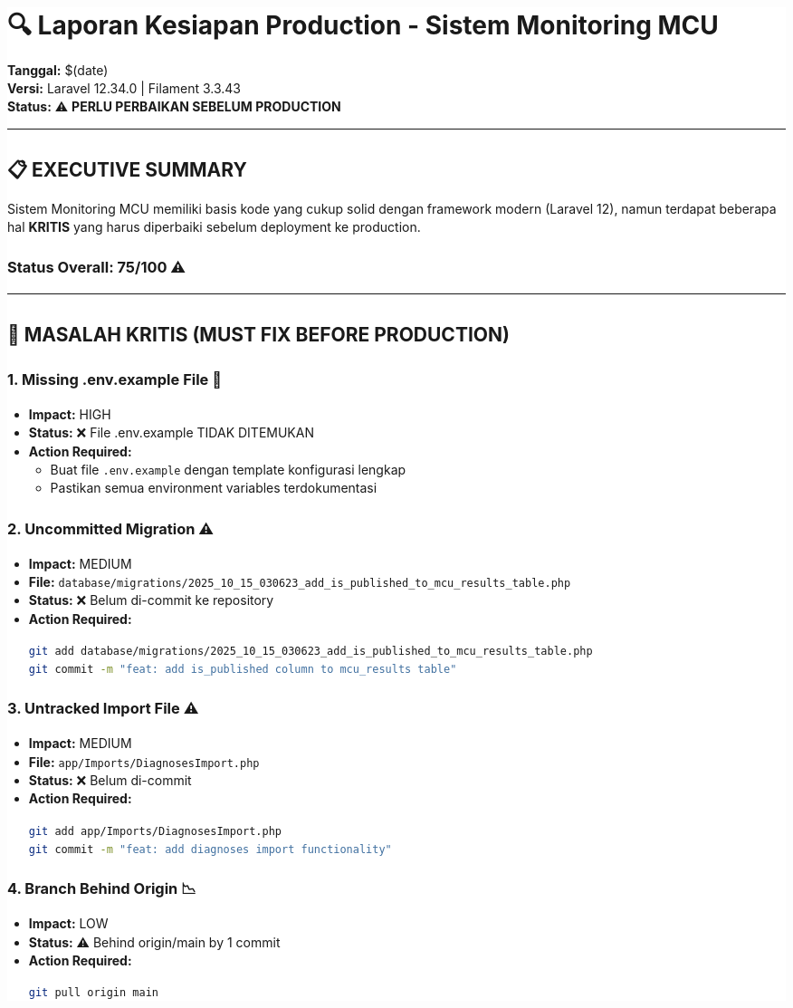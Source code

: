 # 🔍 Laporan Kesiapan Production - Sistem Monitoring MCU

**Tanggal:** $(date)  
**Versi:** Laravel 12.34.0 | Filament 3.3.43  
**Status:** ⚠️ **PERLU PERBAIKAN SEBELUM PRODUCTION**

---

## 📋 EXECUTIVE SUMMARY

Sistem Monitoring MCU memiliki basis kode yang cukup solid dengan framework modern (Laravel 12), namun terdapat beberapa hal **KRITIS** yang harus diperbaiki sebelum deployment ke production.

### Status Overall: **75/100** ⚠️

---

## 🚨 MASALAH KRITIS (MUST FIX BEFORE PRODUCTION)

### 1. **Missing .env.example File** 🔴
- **Impact:** HIGH
- **Status:** ❌ File .env.example TIDAK DITEMUKAN
- **Action Required:** 
  - Buat file `.env.example` dengan template konfigurasi lengkap
  - Pastikan semua environment variables terdokumentasi

### 2. **Uncommitted Migration** ⚠️
- **Impact:** MEDIUM
- **File:** `database/migrations/2025_10_15_030623_add_is_published_to_mcu_results_table.php`
- **Status:** ❌ Belum di-commit ke repository
- **Action Required:**
  ```bash
  git add database/migrations/2025_10_15_030623_add_is_published_to_mcu_results_table.php
  git commit -m "feat: add is_published column to mcu_results table"
  ```

### 3. **Untracked Import File** ⚠️
- **Impact:** MEDIUM
- **File:** `app/Imports/DiagnosesImport.php`
- **Status:** ❌ Belum di-commit
- **Action Required:**
  ```bash
  git add app/Imports/DiagnosesImport.php
  git commit -m "feat: add diagnoses import functionality"
  ```

### 4. **Branch Behind Origin** 📉
- **Impact:** LOW
- **Status:** ⚠️ Behind origin/main by 1 commit
- **Action Required:**
  ```bash
  git pull origin main
  ```
